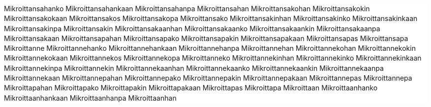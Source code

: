Mikroittansahanko
Mikroittansahankaan
Mikroittansahanpa
Mikroittansahan
Mikroittansakohan
Mikroittansakokin
Mikroittansakokaan
Mikroittansakos
Mikroittansakopa
Mikroittansako
Mikroittansakinhan
Mikroittansakinko
Mikroittansakinkaan
Mikroittansakinpa
Mikroittansakin
Mikroittansakaanhan
Mikroittansakaanko
Mikroittansakaankin
Mikroittansakaanpa
Mikroittansakaan
Mikroittansapahan
Mikroittansapako
Mikroittansapakin
Mikroittansapakaan
Mikroittansapas
Mikroittansapa
Mikroittanne
Mikroittannehanko
Mikroittannehankaan
Mikroittannehanpa
Mikroittannehan
Mikroittannekohan
Mikroittannekokin
Mikroittannekokaan
Mikroittannekos
Mikroittannekopa
Mikroittanneko
Mikroittannekinhan
Mikroittannekinko
Mikroittannekinkaan
Mikroittannekinpa
Mikroittannekin
Mikroittannekaanhan
Mikroittannekaanko
Mikroittannekaankin
Mikroittannekaanpa
Mikroittannekaan
Mikroittannepahan
Mikroittannepako
Mikroittannepakin
Mikroittannepakaan
Mikroittannepas
Mikroittannepa
Mikroittapahan
Mikroittapako
Mikroittapakin
Mikroittapakaan
Mikroittapas
Mikroittapa
Mikroittaan
Mikroittaanhanko
Mikroittaanhankaan
Mikroittaanhanpa
Mikroittaanhan
